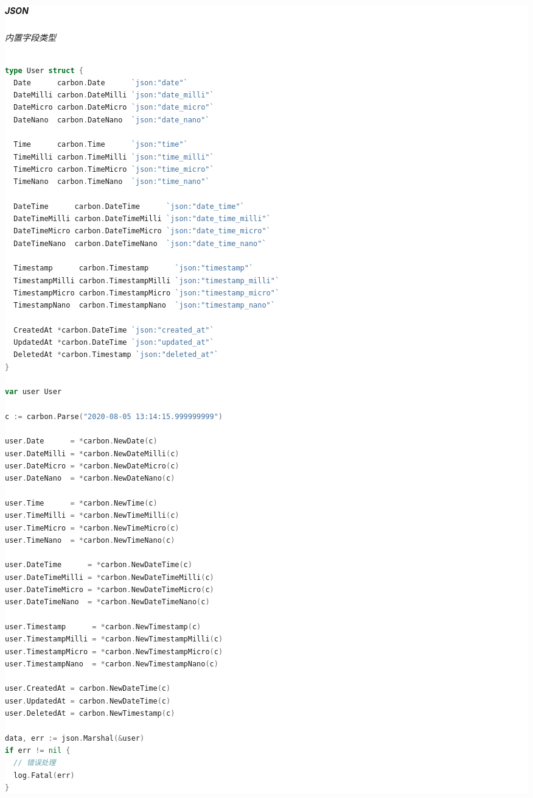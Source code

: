 ##### JSON

###### 内置字段类型

```go
type User struct {
  Date      carbon.Date      `json:"date"`
  DateMilli carbon.DateMilli `json:"date_milli"`
  DateMicro carbon.DateMicro `json:"date_micro"`
  DateNano  carbon.DateNano  `json:"date_nano"`
  
  Time      carbon.Time      `json:"time"`
  TimeMilli carbon.TimeMilli `json:"time_milli"`
  TimeMicro carbon.TimeMicro `json:"time_micro"`
  TimeNano  carbon.TimeNano  `json:"time_nano"`
  
  DateTime      carbon.DateTime      `json:"date_time"`
  DateTimeMilli carbon.DateTimeMilli `json:"date_time_milli"`
  DateTimeMicro carbon.DateTimeMicro `json:"date_time_micro"`
  DateTimeNano  carbon.DateTimeNano  `json:"date_time_nano"`
  
  Timestamp      carbon.Timestamp      `json:"timestamp"`
  TimestampMilli carbon.TimestampMilli `json:"timestamp_milli"`
  TimestampMicro carbon.TimestampMicro `json:"timestamp_micro"`
  TimestampNano  carbon.TimestampNano  `json:"timestamp_nano"`

  CreatedAt *carbon.DateTime `json:"created_at"`
  UpdatedAt *carbon.DateTime `json:"updated_at"`
  DeletedAt *carbon.Timestamp `json:"deleted_at"`
}

var user User

c := carbon.Parse("2020-08-05 13:14:15.999999999")

user.Date      = *carbon.NewDate(c)
user.DateMilli = *carbon.NewDateMilli(c)
user.DateMicro = *carbon.NewDateMicro(c)
user.DateNano  = *carbon.NewDateNano(c)

user.Time      = *carbon.NewTime(c)
user.TimeMilli = *carbon.NewTimeMilli(c)
user.TimeMicro = *carbon.NewTimeMicro(c)
user.TimeNano  = *carbon.NewTimeNano(c)

user.DateTime      = *carbon.NewDateTime(c)
user.DateTimeMilli = *carbon.NewDateTimeMilli(c)
user.DateTimeMicro = *carbon.NewDateTimeMicro(c)
user.DateTimeNano  = *carbon.NewDateTimeNano(c)

user.Timestamp      = *carbon.NewTimestamp(c)
user.TimestampMilli = *carbon.NewTimestampMilli(c)
user.TimestampMicro = *carbon.NewTimestampMicro(c)
user.TimestampNano  = *carbon.NewTimestampNano(c)

user.CreatedAt = carbon.NewDateTime(c)
user.UpdatedAt = carbon.NewDateTime(c)
user.DeletedAt = carbon.NewTimestamp(c)

data, err := json.Marshal(&user)
if err != nil {
  // 错误处理
  log.Fatal(err)
}
```